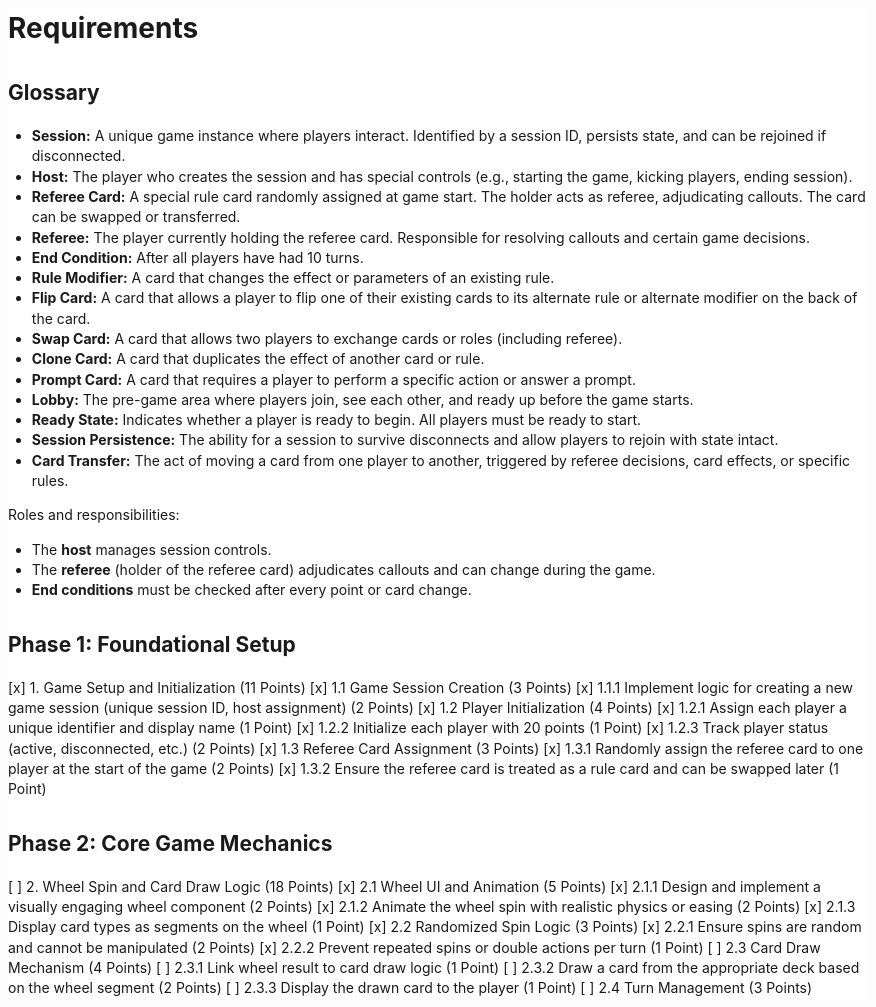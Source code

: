 # Requirements

## Glossary

- **Session:** A unique game instance where players interact. Identified by a session ID, persists state, and can be rejoined if disconnected.
- **Host:** The player who creates the session and has special controls (e.g., starting the game, kicking players, ending session).
- **Referee Card:** A special rule card randomly assigned at game start. The holder acts as referee, adjudicating callouts. The card can be swapped or transferred.
- **Referee:** The player currently holding the referee card. Responsible for resolving callouts and certain game decisions.
- **End Condition:** After all players have had 10 turns.
- **Rule Modifier:** A card that changes the effect or parameters of an existing rule.
- **Flip Card:** A card that allows a player to flip one of their existing cards to its alternate rule or alternate modifier on the back of the card.
- **Swap Card:** A card that allows two players to exchange cards or roles (including referee).
- **Clone Card:** A card that duplicates the effect of another card or rule.
- **Prompt Card:** A card that requires a player to perform a specific action or answer a prompt.
- **Lobby:** The pre-game area where players join, see each other, and ready up before the game starts.
- **Ready State:** Indicates whether a player is ready to begin. All players must be ready to start.
- **Session Persistence:** The ability for a session to survive disconnects and allow players to rejoin with state intact.
- **Card Transfer:** The act of moving a card from one player to another, triggered by referee decisions, card effects, or specific rules.

Roles and responsibilities:
- The **host** manages session controls.
- The **referee** (holder of the referee card) adjudicates callouts and can change during the game.
- **End conditions** must be checked after every point or card change.


## Phase 1: Foundational Setup
[x] 1. Game Setup and Initialization (11 Points)
[x] 1.1 Game Session Creation (3 Points)
[x] 1.1.1 Implement logic for creating a new game session (unique session ID, host assignment) (2 Points)
[x] 1.2 Player Initialization (4 Points)
[x] 1.2.1 Assign each player a unique identifier and display name (1 Point)
[x] 1.2.2 Initialize each player with 20 points (1 Point)
[x] 1.2.3 Track player status (active, disconnected, etc.) (2 Points)
[x] 1.3 Referee Card Assignment (3 Points)
[x] 1.3.1 Randomly assign the referee card to one player at the start of the game (2 Points)
[x] 1.3.2 Ensure the referee card is treated as a rule card and can be swapped later (1 Point)

## Phase 2: Core Game Mechanics
[ ] 2. Wheel Spin and Card Draw Logic (18 Points)
[x] 2.1 Wheel UI and Animation (5 Points)
[x] 2.1.1 Design and implement a visually engaging wheel component (2 Points)
[x] 2.1.2 Animate the wheel spin with realistic physics or easing (2 Points)
[x] 2.1.3 Display card types as segments on the wheel (1 Point)
[x] 2.2 Randomized Spin Logic (3 Points)
[x] 2.2.1 Ensure spins are random and cannot be manipulated (2 Points)
[x] 2.2.2 Prevent repeated spins or double actions per turn (1 Point)
[ ] 2.3 Card Draw Mechanism (4 Points)
[ ] 2.3.1 Link wheel result to card draw logic (1 Point)
[ ] 2.3.2 Draw a card from the appropriate deck based on the wheel segment (2 Points)
[ ] 2.3.3 Display the drawn card to the player (1 Point)
[ ] 2.4 Turn Management (3 Points)